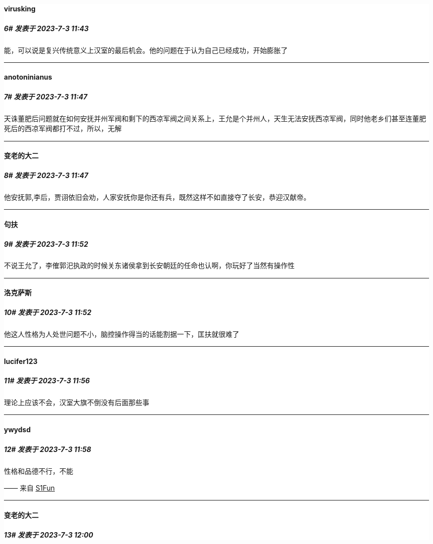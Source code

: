 ####  virusking  
##### 6#       发表于 2023-7-3 11:43

能，可以说是复兴传统意义上汉室的最后机会。他的问题在于认为自己已经成功，开始膨胀了

*****

####  anotoninianus  
##### 7#       发表于 2023-7-3 11:47

天诛董肥后问题就在如何安抚并州军阀和剩下的西凉军阀之间关系上，王允是个并州人，天生无法安抚西凉军阀，同时他老乡们甚至连董肥死后的西凉军阀都打不过，所以，无解

*****

####  变老的大二  
##### 8#       发表于 2023-7-3 11:47

他安抚郭,李后，贾诩依旧会劝，人家安抚你是你还有兵，既然这样不如直接夺了长安，恭迎汉献帝。

*****

####  句扶  
##### 9#       发表于 2023-7-3 11:52

不说王允了，李傕郭汜执政的时候关东诸侯拿到长安朝廷的任命也认啊，你玩好了当然有操作性

*****

####  洛克萨斯  
##### 10#       发表于 2023-7-3 11:52

他这人性格为人处世问题不小，脑控操作得当的话能割据一下，匡扶就很难了

*****

####  lucifer123  
##### 11#       发表于 2023-7-3 11:56

理论上应该不会，汉室大旗不倒没有后面那些事

*****

####  ywydsd  
##### 12#       发表于 2023-7-3 11:58

性格和品德不行，不能

—— 来自 [S1Fun](https://s1fun.koalcat.com)

*****

####  变老的大二  
##### 13#       发表于 2023-7-3 12:00
